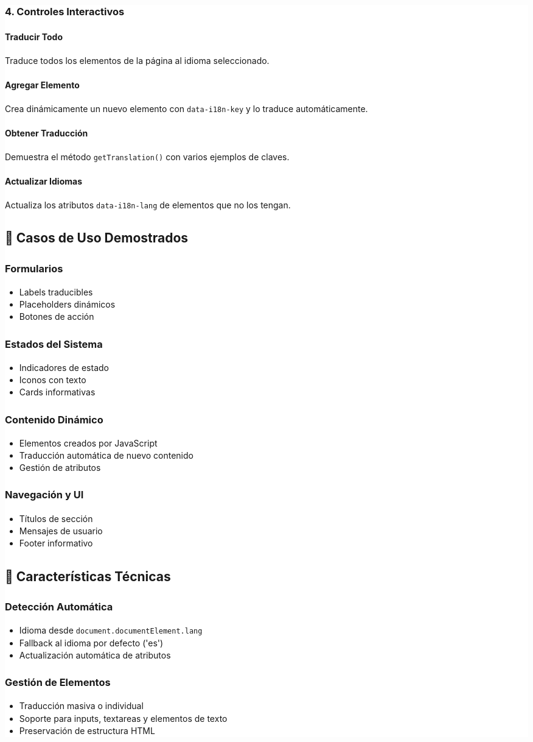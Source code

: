 ### 4. **Controles Interactivos**

#### **Traducir Todo**
Traduce todos los elementos de la página al idioma seleccionado.

#### **Agregar Elemento**
Crea dinámicamente un nuevo elemento con `data-i18n-key` y lo traduce automáticamente.

#### **Obtener Traducción**
Demuestra el método `getTranslation()` con varios ejemplos de claves.

#### **Actualizar Idiomas**
Actualiza los atributos `data-i18n-lang` de elementos que no los tengan.

## 🎯 Casos de Uso Demostrados

### **Formularios**
- Labels traducibles
- Placeholders dinámicos
- Botones de acción

### **Estados del Sistema**
- Indicadores de estado
- Iconos con texto
- Cards informativas

### **Contenido Dinámico**
- Elementos creados por JavaScript
- Traducción automática de nuevo contenido
- Gestión de atributos

### **Navegación y UI**
- Títulos de sección
- Mensajes de usuario
- Footer informativo

## 🔧 Características Técnicas

### **Detección Automática**
- Idioma desde `document.documentElement.lang`
- Fallback al idioma por defecto ('es')
- Actualización automática de atributos

### **Gestión de Elementos**
- Traducción masiva o individual
- Soporte para inputs, textareas y elementos de texto
- Preservación de estructura HTML
